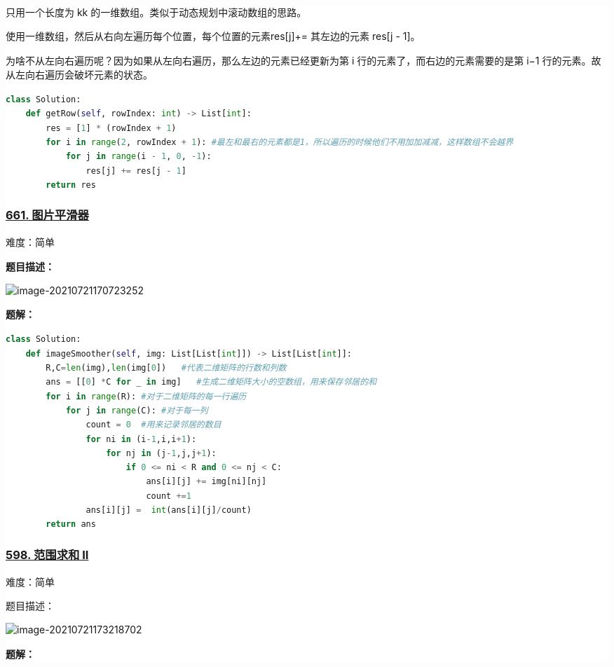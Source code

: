只用一个长度为 kk 的一维数组。类似于动态规划中滚动数组的思路。

使用一维数组，然后从右向左遍历每个位置，每个位置的元素res[j]+= 其左边的元素 res[j - 1]。

为啥不从左向右遍历呢？因为如果从左向右遍历，那么左边的元素已经更新为第 i 行的元素了，而右边的元素需要的是第 i−1 行的元素。故从左向右遍历会破坏元素的状态。

```python
class Solution:
    def getRow(self, rowIndex: int) -> List[int]:
        res = [1] * (rowIndex + 1)
        for i in range(2, rowIndex + 1): #最左和最右的元素都是1，所以遍历的时候他们不用加加减减，这样数组不会越界
            for j in range(i - 1, 0, -1):
                res[j] += res[j - 1]
        return res
```

### [661. 图片平滑器](https://leetcode-cn.com/problems/image-smoother/)

难度：简单

**题目描述：**

![image-20210721170723252](C:\Users\HP\AppData\Roaming\Typora\typora-user-images\image-20210721170723252.png)

**题解：**

```python
class Solution:
    def imageSmoother(self, img: List[List[int]]) -> List[List[int]]:
        R,C=len(img),len(img[0])   #代表二维矩阵的行数和列数
        ans = [[0] *C for _ in img]   #生成二维矩阵大小的空数组，用来保存邻居的和
        for i in range(R): #对于二维矩阵的每一行遍历
            for j in range(C): #对于每一列
                count = 0  #用来记录邻居的数目
                for ni in (i-1,i,i+1):
                    for nj in (j-1,j,j+1):
                        if 0 <= ni < R and 0 <= nj < C:
                            ans[i][j] += img[ni][nj]
                            count +=1
                ans[i][j] =  int(ans[i][j]/count)
        return ans
```



### [598. 范围求和 II](https://leetcode-cn.com/problems/range-addition-ii/)

难度：简单

题目描述：

![image-20210721173218702](C:\Users\HP\AppData\Roaming\Typora\typora-user-images\image-20210721173218702.png)

**题解：**
